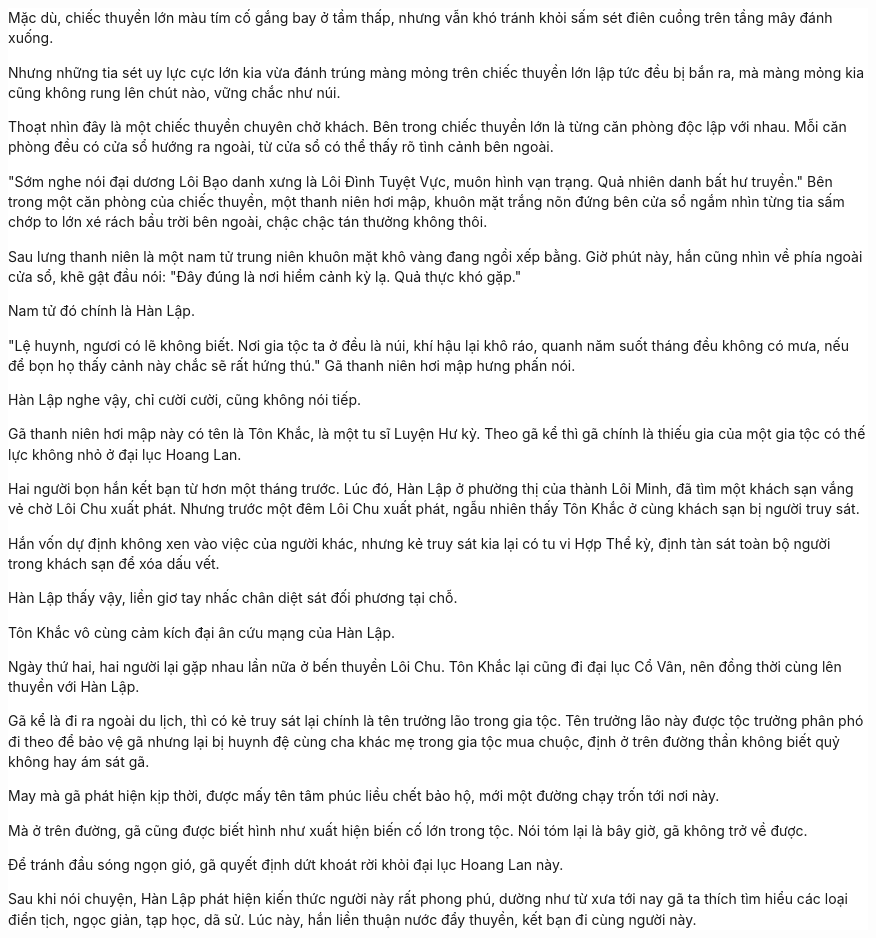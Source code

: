 Mặc dù, chiếc thuyền lớn màu tím cố gắng bay ở tầm thấp, nhưng vẫn khó tránh khỏi sấm sét điên cuồng trên tầng mây đánh xuống.

Nhưng những tia sét uy lực cực lớn kia vừa đánh trúng màng mỏng trên chiếc thuyền lớn lập tức đều bị bắn ra, mà màng mỏng kia cũng không rung lên chút nào, vững chắc như núi.

Thoạt nhìn đây là một chiếc thuyền chuyên chở khách. Bên trong chiếc thuyền lớn là từng căn phòng độc lập với nhau. Mỗi căn phòng đều có cửa sổ hướng ra ngoài, từ cửa sổ có thể thấy rõ tình cảnh bên ngoài.

"Sớm nghe nói đại dương Lôi Bạo danh xưng là Lôi Đình Tuyệt Vực, muôn hình vạn trạng. Quả nhiên danh bất hư truyền." Bên trong một căn phòng của chiếc thuyền, một thanh niên hơi mập, khuôn mặt trắng nõn đứng bên cửa sổ ngắm nhìn từng tia sấm chớp to lớn xé rách bầu trời bên ngoài, chậc chậc tán thưởng không thôi.

Sau lưng thanh niên là một nam tử trung niên khuôn mặt khô vàng đang ngồi xếp bằng. Giờ phút này, hắn cũng nhìn về phía ngoài cửa sổ, khẽ gật đầu nói: "Đây đúng là nơi hiểm cảnh kỳ lạ. Quả thực khó gặp."

Nam tử đó chính là Hàn Lập.

"Lệ huynh, ngươi có lẽ không biết. Nơi gia tộc ta ở đều là núi, khí hậu lại khô ráo, quanh năm suốt tháng đều không có mưa, nếu để bọn họ thấy cảnh này chắc sẽ rất hứng thú." Gã thanh niên hơi mập hưng phấn nói.

Hàn Lập nghe vậy, chỉ cười cười, cũng không nói tiếp.

Gã thanh niên hơi mập này có tên là Tôn Khắc, là một tu sĩ Luyện Hư kỳ. Theo gã kể thì gã chính là thiếu gia của một gia tộc có thế lực không nhỏ ở đại lục Hoang Lan.

Hai người bọn hắn kết bạn từ hơn một tháng trước. Lúc đó, Hàn Lập ở phường thị của thành Lôi Minh, đã tìm một khách sạn vắng vẻ chờ Lôi Chu xuất phát. Nhưng trước một đêm Lôi Chu xuất phát, ngẫu nhiên thấy Tôn Khắc ở cùng khách sạn bị người truy sát.

Hắn vốn dự định không xen vào việc của người khác, nhưng kẻ truy sát kia lại có tu vi Hợp Thể kỳ, định tàn sát toàn bộ người trong khách sạn để xóa dấu vết.

Hàn Lập thấy vậy, liền giơ tay nhấc chân diệt sát đối phương tại chỗ.

Tôn Khắc vô cùng cảm kích đại ân cứu mạng của Hàn Lập.

Ngày thứ hai, hai người lại gặp nhau lần nữa ở bến thuyền Lôi Chu. Tôn Khắc lại cũng đi đại lục Cổ Vân, nên đồng thời cùng lên thuyền với Hàn Lập.

Gã kể là đi ra ngoài du lịch, thì có kẻ truy sát lại chính là tên trưởng lão trong gia tộc. Tên trưởng lão này được tộc trưởng phân phó đi theo để bảo vệ gã nhưng lại bị huynh đệ cùng cha khác mẹ trong gia tộc mua chuộc, định ở trên đường thần không biết quỷ không hay ám sát gã.

May mà gã phát hiện kịp thời, được mấy tên tâm phúc liều chết bảo hộ, mới một đường chạy trốn tới nơi này.

Mà ở trên đường, gã cũng được biết hình như xuất hiện biến cố lớn trong tộc. Nói tóm lại là bây giờ, gã không trở về được.

Để tránh đầu sóng ngọn gió, gã quyết định dứt khoát rời khỏi đại lục Hoang Lan này.

Sau khi nói chuyện, Hàn Lập phát hiện kiến thức người này rất phong phú, dường như từ xưa tới nay gã ta thích tìm hiểu các loại điển tịch, ngọc giản, tạp học, dã sử. Lúc này, hắn liền thuận nước đẩy thuyền, kết bạn đi cùng người này.
